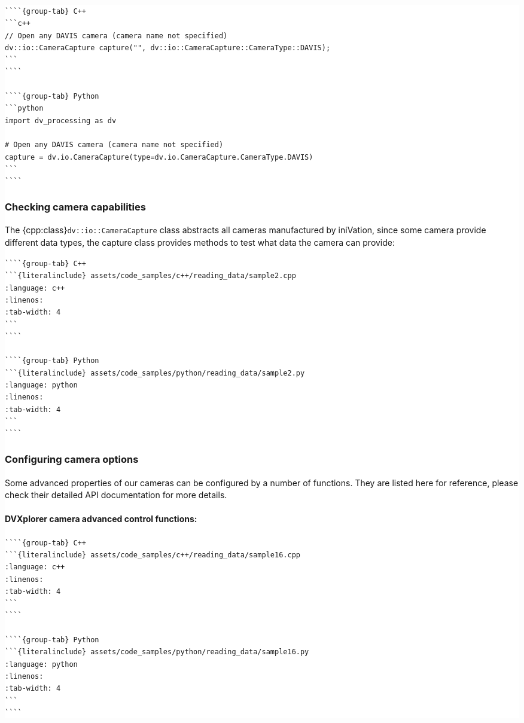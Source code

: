 `````{tabs}
````{group-tab} C++
```c++
// Open any DAVIS camera (camera name not specified)
dv::io::CameraCapture capture("", dv::io::CameraCapture::CameraType::DAVIS);
```
````

````{group-tab} Python
```python
import dv_processing as dv

# Open any DAVIS camera (camera name not specified)
capture = dv.io.CameraCapture(type=dv.io.CameraCapture.CameraType.DAVIS)
```
````
`````

### Checking camera capabilities

The {cpp:class}`dv::io::CameraCapture` class abstracts all cameras manufactured by iniVation, since some camera provide
different data types, the capture class provides methods to test what data the camera can provide:

`````{tabs}
````{group-tab} C++
```{literalinclude} assets/code_samples/c++/reading_data/sample2.cpp
:language: c++
:linenos:
:tab-width: 4
```
````

````{group-tab} Python
```{literalinclude} assets/code_samples/python/reading_data/sample2.py
:language: python
:linenos:
:tab-width: 4
```
````
`````

### Configuring camera options

Some advanced properties of our cameras can be configured by a number of functions. They are listed here for reference,
please check their detailed API documentation for more details.

#### DVXplorer camera advanced control functions:

`````{tabs}
````{group-tab} C++
```{literalinclude} assets/code_samples/c++/reading_data/sample16.cpp
:language: c++
:linenos:
:tab-width: 4
```
````

````{group-tab} Python
```{literalinclude} assets/code_samples/python/reading_data/sample16.py
:language: python
:linenos:
:tab-width: 4
```
````
`````
